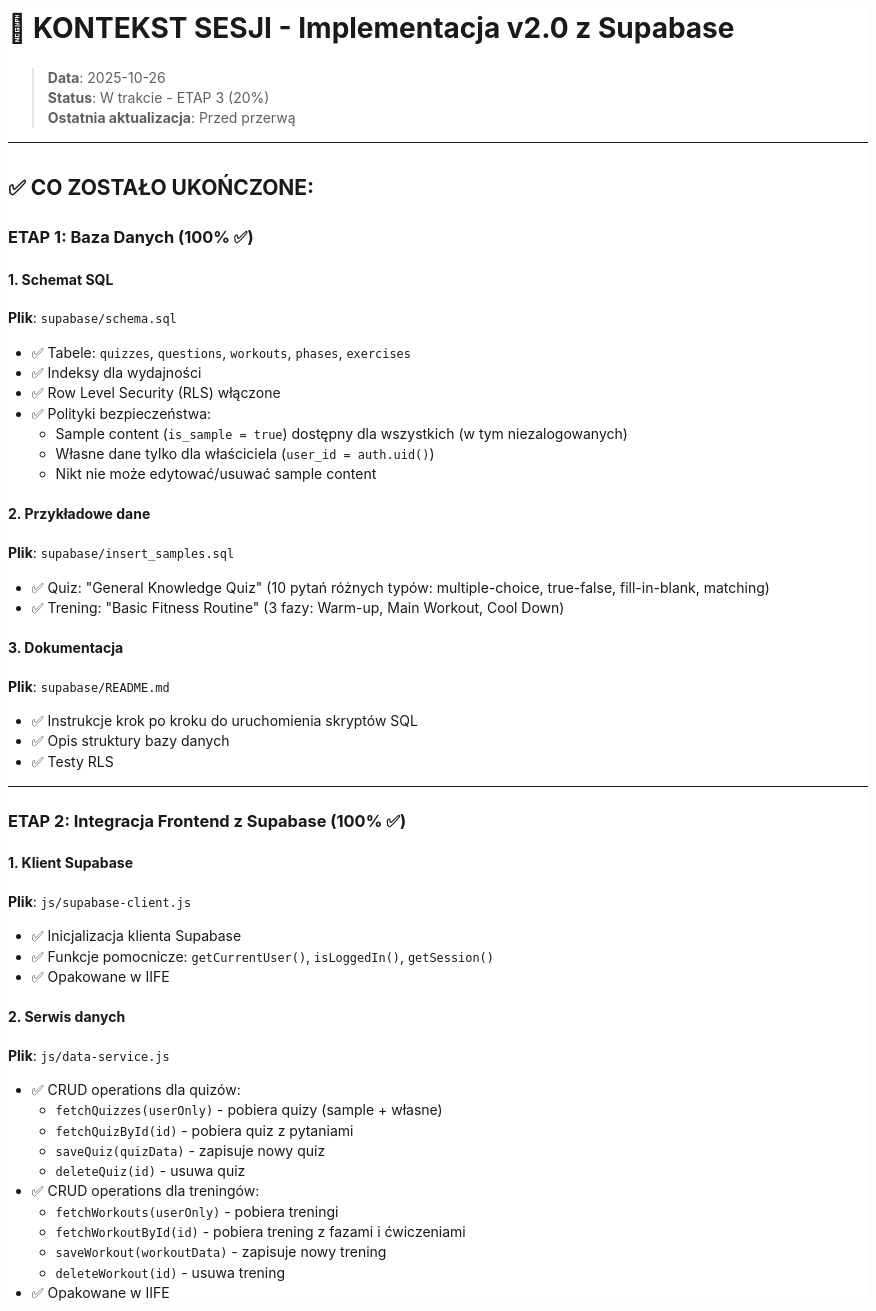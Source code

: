 # 📝 KONTEKST SESJI - Implementacja v2.0 z Supabase

> **Data**: 2025-10-26  
> **Status**: W trakcie - ETAP 3 (20%)  
> **Ostatnia aktualizacja**: Przed przerwą

---

## ✅ CO ZOSTAŁO UKOŃCZONE:

### **ETAP 1: Baza Danych (100% ✅)**

#### 1. Schemat SQL
**Plik**: `supabase/schema.sql`
- ✅ Tabele: `quizzes`, `questions`, `workouts`, `phases`, `exercises`
- ✅ Indeksy dla wydajności
- ✅ Row Level Security (RLS) włączone
- ✅ Polityki bezpieczeństwa:
  - Sample content (`is_sample = true`) dostępny dla wszystkich (w tym niezalogowanych)
  - Własne dane tylko dla właściciela (`user_id = auth.uid()`)
  - Nikt nie może edytować/usuwać sample content

#### 2. Przykładowe dane
**Plik**: `supabase/insert_samples.sql`
- ✅ Quiz: "General Knowledge Quiz" (10 pytań różnych typów: multiple-choice, true-false, fill-in-blank, matching)
- ✅ Trening: "Basic Fitness Routine" (3 fazy: Warm-up, Main Workout, Cool Down)

#### 3. Dokumentacja
**Plik**: `supabase/README.md`
- ✅ Instrukcje krok po kroku do uruchomienia skryptów SQL
- ✅ Opis struktury bazy danych
- ✅ Testy RLS

---

### **ETAP 2: Integracja Frontend z Supabase (100% ✅)**

#### 1. Klient Supabase
**Plik**: `js/supabase-client.js`
- ✅ Inicjalizacja klienta Supabase
- ✅ Funkcje pomocnicze: `getCurrentUser()`, `isLoggedIn()`, `getSession()`
- ✅ Opakowane w IIFE

#### 2. Serwis danych
**Plik**: `js/data-service.js`
- ✅ CRUD operations dla quizów:
  - `fetchQuizzes(userOnly)` - pobiera quizy (sample + własne)
  - `fetchQuizById(id)` - pobiera quiz z pytaniami
  - `saveQuiz(quizData)` - zapisuje nowy quiz
  - `deleteQuiz(id)` - usuwa quiz
- ✅ CRUD operations dla treningów:
  - `fetchWorkouts(userOnly)` - pobiera treningi
  - `fetchWorkoutById(id)` - pobiera trening z fazami i ćwiczeniami
  - `saveWorkout(workoutData)` - zapisuje nowy trening
  - `deleteWorkout(id)` - usuwa trening
- ✅ Opakowane w IIFE

